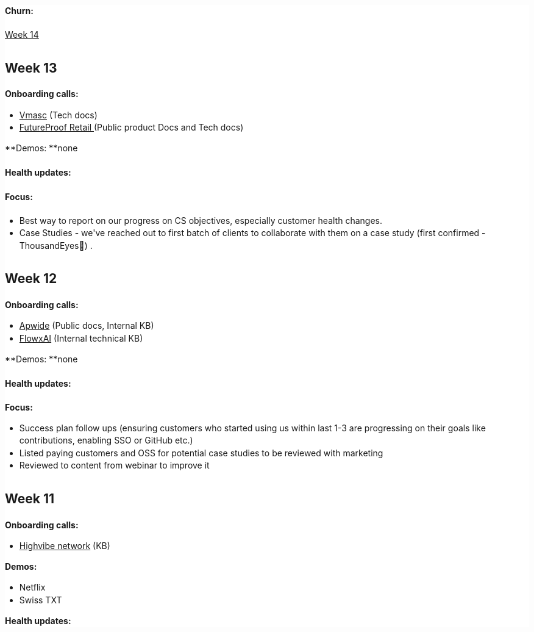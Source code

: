 #### Churn:

[Week 14](https://app.gitbook.com/@gitbook/s/gotomarket/\~/drafts/-MY4g0tCxoeR56l8FHmQ/v/master/customer-success/weekly-updates/churn-updates#week-14)

## Week 13

**Onboarding calls:**

* [Vmasc](https://app.gitbook.com/@vmasc/spaces) (Tech docs)
* [FutureProof Retail ](https://baked-app.firebaseapp.com/a/gitbook.io/r/org/-MUB4gpEOyHF7PJMgyDi)(Public product Docs and Tech docs)

**Demos: **none

#### Health updates:

#### Focus:

* Best way to report on our progress on CS objectives,  especially customer health changes.
* Case Studies - we've reached out to first batch of clients to collaborate with them on a case study (first confirmed - ThousandEyes:tada:) .

## Week 12

**Onboarding calls:**

* [Apwide](https://baked-app.firebaseapp.com/a/gitbook.io/r/org/-MV7DwVPqhfnSfTKOgDH) (Public docs, Internal KB)
* [FlowxAI](https://baked-app.firebaseapp.com/a/gitbook.io/r/org/-MVRCn3o3WUfWLGb63-I) (Internal technical KB)

**Demos: **none

#### Health updates:

**Focus:**

* Success plan follow ups (ensuring customers who started using us within last 1-3 are progressing on their goals like contributions, enabling SSO or GitHub etc.)
* Listed paying customers and OSS for potential case studies to be reviewed with marketing
* Reviewed to content from webinar to improve it 

## Week 11

**Onboarding calls:**

* [Highvibe network](https://baked-app.firebaseapp.com/a/gitbook.io/r/org/-MUX5pMmIV7lgWnaYhld) (KB) 

**Demos:**

* Netflix 
* Swiss TXT

**Health updates:**
